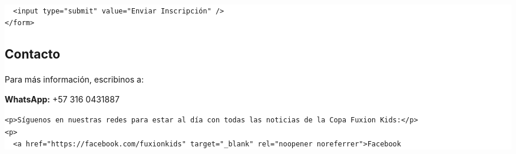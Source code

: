       <input type="submit" value="Enviar Inscripción" />
    </form>
  </section>

  <section id="contacto" tabindex="0">
    <h2>Contacto</h2>
    <p>Para más información, escribinos a:</p>
    <p><strong>WhatsApp:</strong> +57 316 0431887 </p>
   
    <p>Síguenos en nuestras redes para estar al día con todas las noticias de la Copa Fuxion Kids:</p>
    <p>
      <a href="https://facebook.com/fuxionkids" target="_blank" rel="noopener noreferrer">Facebook
